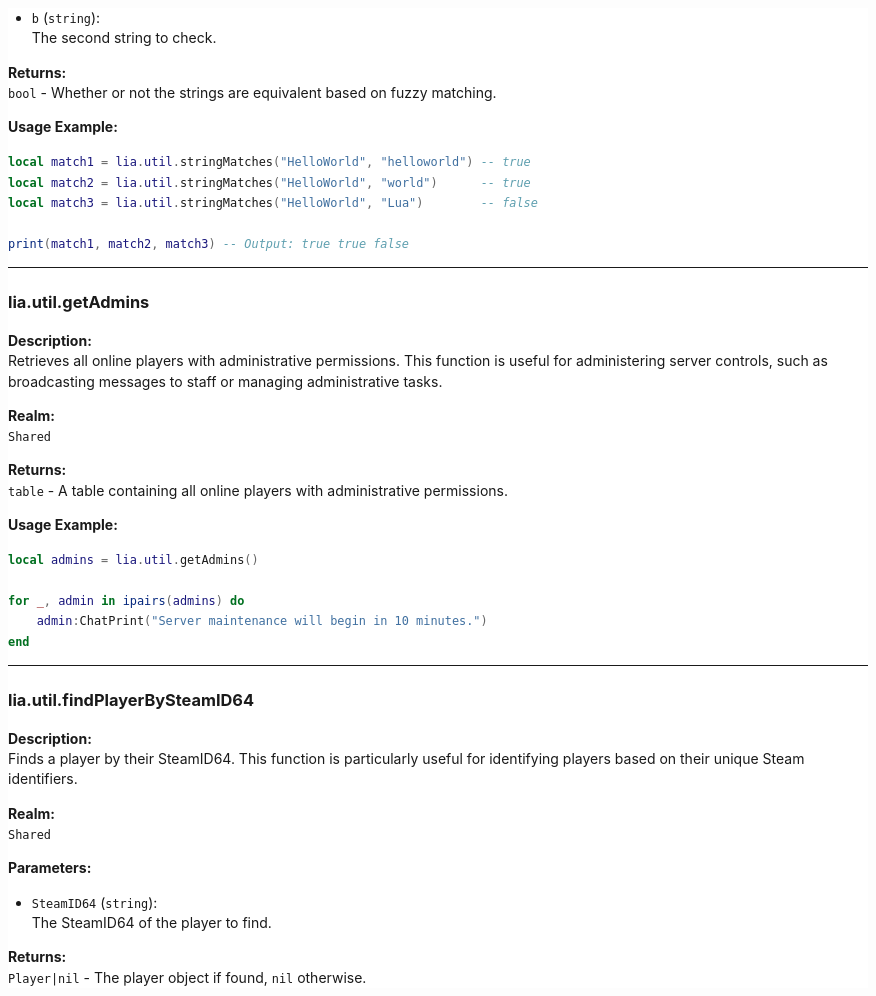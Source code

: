 - `b` (`string`):  
  The second string to check.

**Returns:**  
`bool` - Whether or not the strings are equivalent based on fuzzy matching.

**Usage Example:**
```lua
local match1 = lia.util.stringMatches("HelloWorld", "helloworld") -- true
local match2 = lia.util.stringMatches("HelloWorld", "world")      -- true
local match3 = lia.util.stringMatches("HelloWorld", "Lua")        -- false

print(match1, match2, match3) -- Output: true true false
```

---

### **lia.util.getAdmins**

**Description:**  
Retrieves all online players with administrative permissions. This function is useful for administering server controls, such as broadcasting messages to staff or managing administrative tasks.

**Realm:**  
`Shared`

**Returns:**  
`table` - A table containing all online players with administrative permissions.

**Usage Example:**
```lua
local admins = lia.util.getAdmins()

for _, admin in ipairs(admins) do
    admin:ChatPrint("Server maintenance will begin in 10 minutes.")
end
```

---

### **lia.util.findPlayerBySteamID64**

**Description:**  
Finds a player by their SteamID64. This function is particularly useful for identifying players based on their unique Steam identifiers.

**Realm:**  
`Shared`

**Parameters:**  

- `SteamID64` (`string`):  
  The SteamID64 of the player to find.

**Returns:**  
`Player|nil` - The player object if found, `nil` otherwise.

